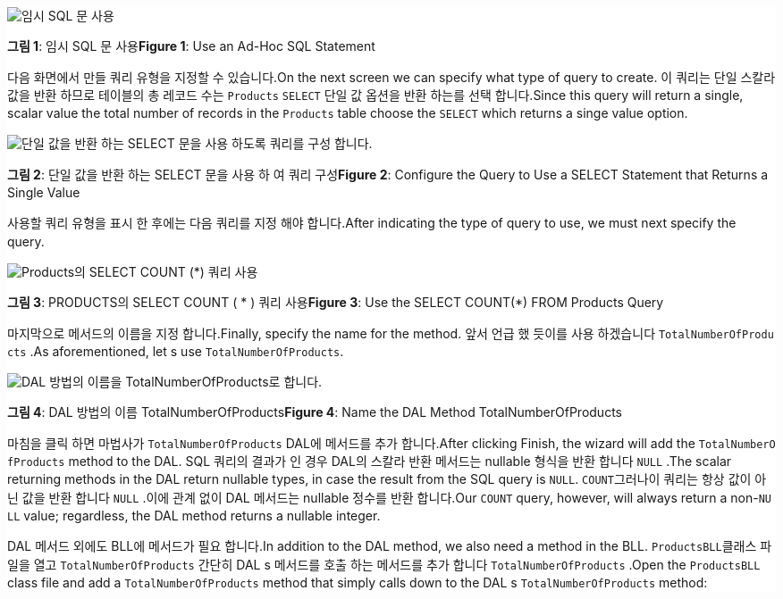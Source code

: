![임시 SQL 문 사용](efficiently-paging-through-large-amounts-of-data-cs/_static/image1.png)

<span data-ttu-id="4d412-157">**그림 1**: 임시 SQL 문 사용</span><span class="sxs-lookup"><span data-stu-id="4d412-157">**Figure 1**: Use an Ad-Hoc SQL Statement</span></span>

<span data-ttu-id="4d412-158">다음 화면에서 만들 쿼리 유형을 지정할 수 있습니다.</span><span class="sxs-lookup"><span data-stu-id="4d412-158">On the next screen we can specify what type of query to create.</span></span> <span data-ttu-id="4d412-159">이 쿼리는 단일 스칼라 값을 반환 하므로 테이블의 총 레코드 수는 `Products` `SELECT` 단일 값 옵션을 반환 하는를 선택 합니다.</span><span class="sxs-lookup"><span data-stu-id="4d412-159">Since this query will return a single, scalar value the total number of records in the `Products` table choose the `SELECT` which returns a singe value option.</span></span>

![단일 값을 반환 하는 SELECT 문을 사용 하도록 쿼리를 구성 합니다.](efficiently-paging-through-large-amounts-of-data-cs/_static/image2.png)

<span data-ttu-id="4d412-161">**그림 2**: 단일 값을 반환 하는 SELECT 문을 사용 하 여 쿼리 구성</span><span class="sxs-lookup"><span data-stu-id="4d412-161">**Figure 2**: Configure the Query to Use a SELECT Statement that Returns a Single Value</span></span>

<span data-ttu-id="4d412-162">사용할 쿼리 유형을 표시 한 후에는 다음 쿼리를 지정 해야 합니다.</span><span class="sxs-lookup"><span data-stu-id="4d412-162">After indicating the type of query to use, we must next specify the query.</span></span>

![Products의 SELECT COUNT (\*) 쿼리 사용](efficiently-paging-through-large-amounts-of-data-cs/_static/image3.png)

<span data-ttu-id="4d412-164">**그림 3**: PRODUCTS의 SELECT COUNT ( \* ) 쿼리 사용</span><span class="sxs-lookup"><span data-stu-id="4d412-164">**Figure 3**: Use the SELECT COUNT(\*) FROM Products Query</span></span>

<span data-ttu-id="4d412-165">마지막으로 메서드의 이름을 지정 합니다.</span><span class="sxs-lookup"><span data-stu-id="4d412-165">Finally, specify the name for the method.</span></span> <span data-ttu-id="4d412-166">앞서 언급 했 듯이를 사용 하겠습니다 `TotalNumberOfProducts` .</span><span class="sxs-lookup"><span data-stu-id="4d412-166">As aforementioned, let s use `TotalNumberOfProducts`.</span></span>

![DAL 방법의 이름을 TotalNumberOfProducts로 합니다.](efficiently-paging-through-large-amounts-of-data-cs/_static/image4.png)

<span data-ttu-id="4d412-168">**그림 4**: DAL 방법의 이름 TotalNumberOfProducts</span><span class="sxs-lookup"><span data-stu-id="4d412-168">**Figure 4**: Name the DAL Method TotalNumberOfProducts</span></span>

<span data-ttu-id="4d412-169">마침을 클릭 하면 마법사가 `TotalNumberOfProducts` DAL에 메서드를 추가 합니다.</span><span class="sxs-lookup"><span data-stu-id="4d412-169">After clicking Finish, the wizard will add the `TotalNumberOfProducts` method to the DAL.</span></span> <span data-ttu-id="4d412-170">SQL 쿼리의 결과가 인 경우 DAL의 스칼라 반환 메서드는 nullable 형식을 반환 합니다 `NULL` .</span><span class="sxs-lookup"><span data-stu-id="4d412-170">The scalar returning methods in the DAL return nullable types, in case the result from the SQL query is `NULL`.</span></span> <span data-ttu-id="4d412-171">`COUNT`그러나이 쿼리는 항상 값이 아닌 값을 반환 합니다 `NULL` .이에 관계 없이 DAL 메서드는 nullable 정수를 반환 합니다.</span><span class="sxs-lookup"><span data-stu-id="4d412-171">Our `COUNT` query, however, will always return a non-`NULL` value; regardless, the DAL method returns a nullable integer.</span></span>

<span data-ttu-id="4d412-172">DAL 메서드 외에도 BLL에 메서드가 필요 합니다.</span><span class="sxs-lookup"><span data-stu-id="4d412-172">In addition to the DAL method, we also need a method in the BLL.</span></span> <span data-ttu-id="4d412-173">`ProductsBLL`클래스 파일을 열고 `TotalNumberOfProducts` 간단히 DAL s 메서드를 호출 하는 메서드를 추가 합니다 `TotalNumberOfProducts` .</span><span class="sxs-lookup"><span data-stu-id="4d412-173">Open the `ProductsBLL` class file and add a `TotalNumberOfProducts` method that simply calls down to the DAL s `TotalNumberOfProducts` method:</span></span>
